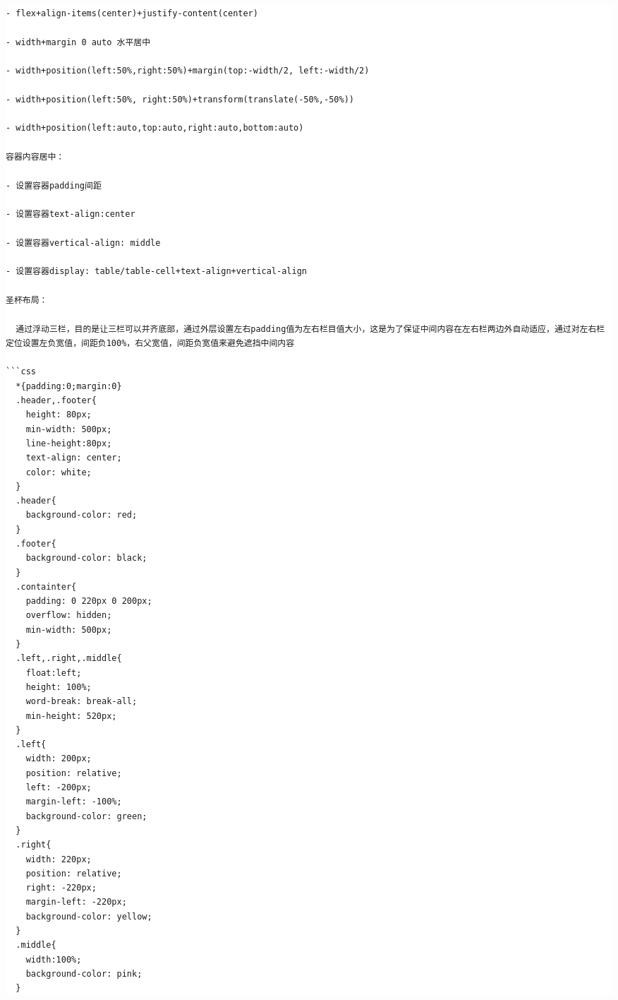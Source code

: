     - flex+align-items(center)+justify-content(center)

    - width+margin 0 auto 水平居中

    - width+position(left:50%,right:50%)+margin(top:-width/2, left:-width/2)

    - width+position(left:50%, right:50%)+transform(translate(-50%,-50%))

    - width+position(left:auto,top:auto,right:auto,bottom:auto)

    容器内容居中：

    - 设置容器padding间距

    - 设置容器text-align:center

    - 设置容器vertical-align: middle

    - 设置容器display: table/table-cell+text-align+vertical-align

    圣杯布局：

      通过浮动三栏，目的是让三栏可以并齐底部，通过外层设置左右padding值为左右栏目值大小，这是为了保证中间内容在左右栏两边外自动适应，通过对左右栏定位设置左负宽值，间距负100%，右父宽值，间距负宽值来避免遮挡中间内容

    ```css
      *{padding:0;margin:0}
      .header,.footer{
        height: 80px;
        min-width: 500px;
        line-height:80px;
        text-align: center;
        color: white;
      }
      .header{
        background-color: red;
      }
      .footer{
        background-color: black;
      }
      .containter{
        padding: 0 220px 0 200px;
        overflow: hidden;
        min-width: 500px;
      }
      .left,.right,.middle{
        float:left;
        height: 100%;
        word-break: break-all;
        min-height: 520px;
      }
      .left{
        width: 200px;
        position: relative;
        left: -200px;
        margin-left: -100%;
        background-color: green;
      }
      .right{
        width: 220px;
        position: relative;
        right: -220px;
        margin-left: -220px;
        background-color: yellow;
      }
      .middle{
        width:100%;
        background-color: pink;
      }